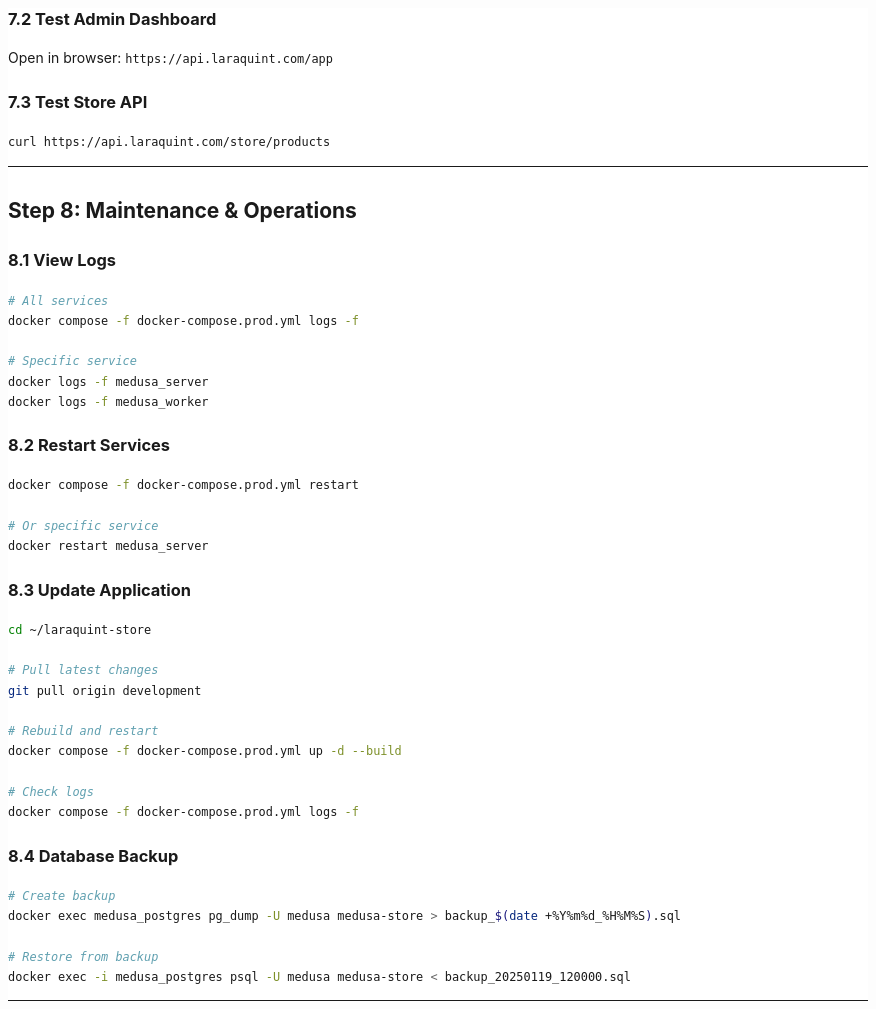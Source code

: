 ### 7.2 Test Admin Dashboard
Open in browser: `https://api.laraquint.com/app`

### 7.3 Test Store API
```bash
curl https://api.laraquint.com/store/products
```

---

## Step 8: Maintenance & Operations

### 8.1 View Logs
```bash
# All services
docker compose -f docker-compose.prod.yml logs -f

# Specific service
docker logs -f medusa_server
docker logs -f medusa_worker
```

### 8.2 Restart Services
```bash
docker compose -f docker-compose.prod.yml restart

# Or specific service
docker restart medusa_server
```

### 8.3 Update Application
```bash
cd ~/laraquint-store

# Pull latest changes
git pull origin development

# Rebuild and restart
docker compose -f docker-compose.prod.yml up -d --build

# Check logs
docker compose -f docker-compose.prod.yml logs -f
```

### 8.4 Database Backup
```bash
# Create backup
docker exec medusa_postgres pg_dump -U medusa medusa-store > backup_$(date +%Y%m%d_%H%M%S).sql

# Restore from backup
docker exec -i medusa_postgres psql -U medusa medusa-store < backup_20250119_120000.sql
```

---